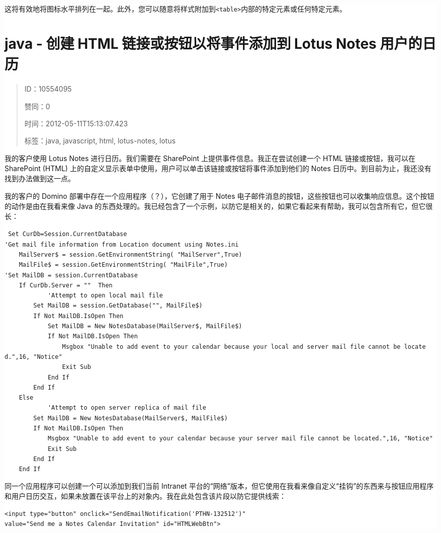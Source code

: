 这将有效地将图标水平排列在一起。此外，您可以随意将样式附加到`<table>`内部的特定元素或任何特定元素。

# java - 创建 HTML 链接或按钮以将事件添加到 Lotus Notes 用户的日历

> ID：10554095
> 
> 赞同：0
> 
> 时间：2012-05-11T15:13:07.423
> 
> 标签：java, javascript, html, lotus-notes, lotus

我的客户使用 Lotus Notes 进行日历。我们需要在 SharePoint 上提供事件信息。我正在尝试创建一个 HTML 链接或按钮，我可以在 SharePoint (HTML) 上的自定义显示表单中使用，用户可以单击该链接或按钮将事件添加到他们的 Notes 日历中。到目前为止，我还没有找到办法做到这一点。

我的客户的 Domino 部署中存在一个应用程序（？），它创建了用于 Notes 电子邮件消息的按钮，这些按钮也可以收集响应信息。这个按钮的动作是由在我看来像 Java 的东西处理的。我已经包含了一个示例，以防它是相关的，如果它看起来有帮助，我可以包含所有它，但它很长：

```
 Set CurDb=Session.CurrentDatabase
'Get mail file information from Location document using Notes.ini
    MailServer$ = session.GetEnvironmentString( "MailServer",True)
    MailFile$ = session.GetEnvironmentString( "MailFile",True)
'Set MailDB = session.CurrentDatabase
    If CurDb.Server = ""  Then
            'Attempt to open local mail file
        Set MailDB = session.GetDatabase("", MailFile$) 
        If Not MailDB.IsOpen Then
            Set MailDB = New NotesDatabase(MailServer$, MailFile$)  
            If Not MailDB.IsOpen Then
                Msgbox "Unable to add event to your calendar because your local and server mail file cannot be located.",16, "Notice"
                Exit Sub                  
            End If
        End If          
    Else
            'Attempt to open server replica of mail file
        Set MailDB = New NotesDatabase(MailServer$, MailFile$)  
        If Not MailDB.IsOpen Then
            Msgbox "Unable to add event to your calendar because your server mail file cannot be located.",16, "Notice"
            Exit Sub                  
        End If
    End If 
```

同一个应用程序可以创建一个可以添加到我们当前 Intranet 平台的“网络”版本，但它使用在我看来像自定义“挂钩”的东西来与按钮应用程序和用户日历交互，如果未放置在该平台上的对象内。我在此处包含该片段以防它提供线索：

```
<input type="button" onclick="SendEmailNotification('PTHN-132512')"
value="Send me a Notes Calendar Invitation" id="HTMLWebBtn"> 
```
